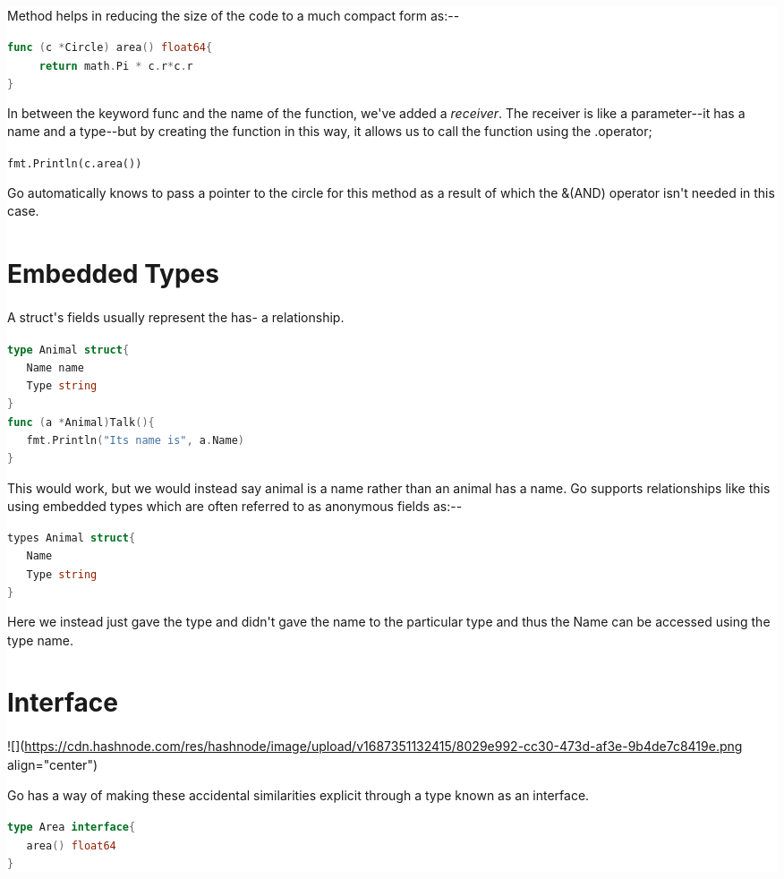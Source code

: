 Method helps in reducing the size of the code to a much compact form as:--

```go
func (c *Circle) area() float64{
     return math.Pi * c.r*c.r
}
```

In between the keyword func and the name of the function, we've added a *receiver*. The receiver is like a parameter--it has a name and a type--but by creating the function in this way, it allows us to call the function using the .operator;

`fmt.Println(c.area())`

Go automatically knows to pass a pointer to the circle for this method as a result of which the &(AND) operator isn't needed in this case.

# Embedded Types

A struct's fields usually represent the has- a relationship.

```go
type Animal struct{
   Name name
   Type string
}
func (a *Animal)Talk(){
   fmt.Println("Its name is", a.Name)
}
```

This would work, but we would instead say animal is a name rather than an animal has a name. Go supports relationships like this using embedded types which are often referred to as anonymous fields as:--

```go
types Animal struct{
   Name
   Type string
}
```

Here we instead just gave the type and didn't gave the name to the particular type and thus the Name can be accessed using the type name.

# Interface

![](https://cdn.hashnode.com/res/hashnode/image/upload/v1687351132415/8029e992-cc30-473d-af3e-9b4de7c8419e.png align="center")

Go has a way of making these accidental similarities explicit through a type known as an interface.

```go
type Area interface{
   area() float64
}
```
